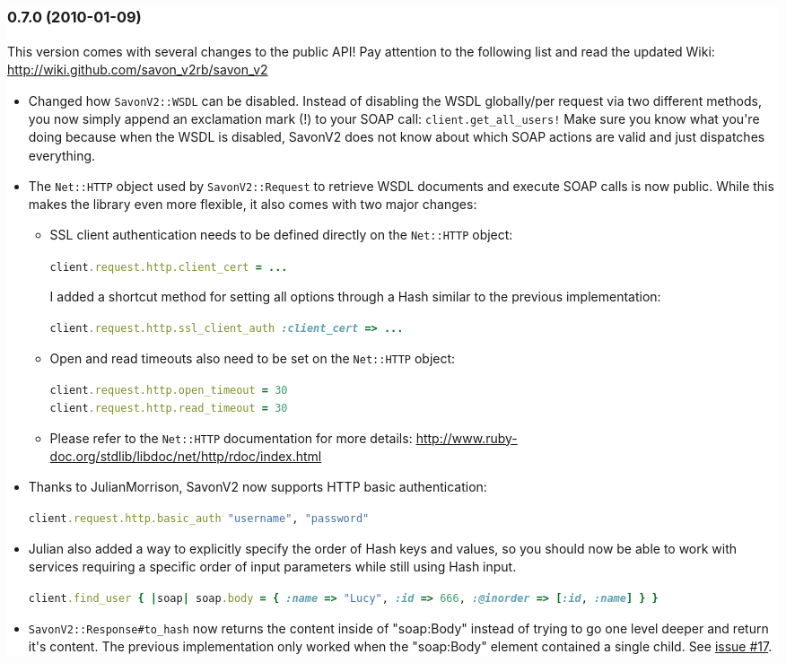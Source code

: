 ### 0.7.0 (2010-01-09)

This version comes with several changes to the public API!
Pay attention to the following list and read the updated Wiki: http://wiki.github.com/savon_v2rb/savon_v2

* Changed how `SavonV2::WSDL` can be disabled. Instead of disabling the WSDL globally/per request via two
  different methods, you now simply append an exclamation mark (!) to your SOAP call: `client.get_all_users!`
  Make sure you know what you're doing because when the WSDL is disabled, SavonV2 does not know about which
  SOAP actions are valid and just dispatches everything.

* The `Net::HTTP` object used by `SavonV2::Request` to retrieve WSDL documents and execute SOAP calls is now public.
  While this makes the library even more flexible, it also comes with two major changes:

  * SSL client authentication needs to be defined directly on the `Net::HTTP` object:

      ``` ruby
      client.request.http.client_cert = ...
      ```

    I added a shortcut method for setting all options through a Hash similar to the previous implementation:

      ``` ruby
      client.request.http.ssl_client_auth :client_cert => ...
      ```

  * Open and read timeouts also need to be set on the `Net::HTTP` object:

      ``` ruby
      client.request.http.open_timeout = 30
      client.request.http.read_timeout = 30
      ```

  * Please refer to the `Net::HTTP` documentation for more details:
    http://www.ruby-doc.org/stdlib/libdoc/net/http/rdoc/index.html

* Thanks to JulianMorrison, SavonV2 now supports HTTP basic authentication:

    ``` ruby
    client.request.http.basic_auth "username", "password"
    ```

* Julian also added a way to explicitly specify the order of Hash keys and values, so you should now be able
  to work with services requiring a specific order of input parameters while still using Hash input.

    ``` ruby
    client.find_user { |soap| soap.body = { :name => "Lucy", :id => 666, :@inorder => [:id, :name] } }
    ```

* `SavonV2::Response#to_hash` now returns the content inside of "soap:Body" instead of trying to go one
  level deeper and return it's content. The previous implementation only worked when the "soap:Body" element
  contained a single child. See [issue #17](https://github.com/savon_v2rb/savon_v2/issues/17).
